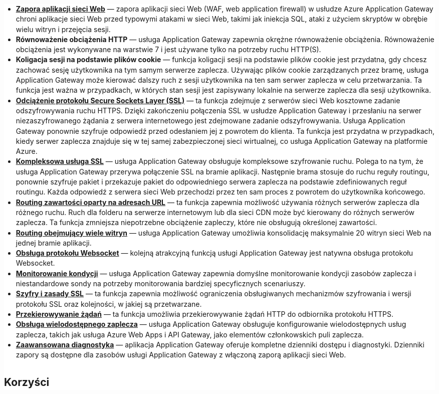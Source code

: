 
* **[Zapora aplikacji sieci Web](application-gateway-webapplicationfirewall-overview.md)** — zapora aplikacji sieci Web (WAF, web application firewall) w usłudze Azure Application Gateway chroni aplikacje sieci Web przed typowymi atakami w sieci Web, takimi jak iniekcja SQL, ataki z użyciem skryptów w obrębie wielu witryn i przejęcia sesji.
* **Równoważenie obciążenia HTTP** — usługa Application Gateway zapewnia okrężne równoważenie obciążenia. Równoważenie obciążenia jest wykonywane na warstwie 7 i jest używane tylko na potrzeby ruchu HTTP(S).
* **Koligacja sesji na podstawie plików cookie** — funkcja koligacji sesji na podstawie plików cookie jest przydatna, gdy chcesz zachować sesję użytkownika na tym samym serwerze zaplecza. Używając plików cookie zarządzanych przez bramę, usługa Application Gateway może kierować dalszy ruch z sesji użytkownika na ten sam serwer zaplecza w celu przetwarzania. Ta funkcja jest ważna w przypadkach, w których stan sesji jest zapisywany lokalnie na serwerze zaplecza dla sesji użytkownika.
* **[Odciążenie protokołu Secure Sockets Layer (SSL)](application-gateway-ssl-arm.md)** — ta funkcja zdejmuje z serwerów sieci Web kosztowne zadanie odszyfrowywania ruchu HTTPS. Dzięki zakończeniu połączenia SSL w usłudze Application Gateway i przesłaniu na serwer niezaszyfrowanego żądania z serwera internetowego jest zdejmowane zadanie odszyfrowywania.  Usługa Application Gateway ponownie szyfruje odpowiedź przed odesłaniem jej z powrotem do klienta. Ta funkcja jest przydatna w przypadkach, kiedy serwer zaplecza znajduje się w tej samej zabezpieczonej sieci wirtualnej, co usługa Application Gateway na platformie Azure.
* **[Kompleksowa usługa SSL](application-gateway-backend-ssl.md)** — usługa Application Gateway obsługuje kompleksowe szyfrowanie ruchu. Polega to na tym, że usługa Application Gateway przerywa połączenie SSL na bramie aplikacji. Następnie brama stosuje do ruchu reguły routingu, ponownie szyfruje pakiet i przekazuje pakiet do odpowiedniego serwera zaplecza na podstawie zdefiniowanych reguł routingu. Każda odpowiedź z serwera sieci Web przechodzi przez ten sam proces z powrotem do użytkownika końcowego.
* **[Routing zawartości oparty na adresach URL](application-gateway-url-route-overview.md)** — ta funkcja zapewnia możliwość używania różnych serwerów zaplecza dla różnego ruchu. Ruch dla folderu na serwerze internetowym lub dla sieci CDN może być kierowany do różnych serwerów zaplecza. Ta funkcja zmniejsza niepotrzebne obciążenie zapleczy, które nie obsługują określonej zawartości.
* **[Routing obejmujący wiele witryn](application-gateway-multi-site-overview.md)** — usługa Application Gateway umożliwia konsolidację maksymalnie 20 witryn sieci Web na jednej bramie aplikacji.
* **[Obsługa protokołu Websocket](application-gateway-websocket.md)** — kolejną atrakcyjną funkcją usługi Application Gateway jest natywna obsługa protokołu Websocket.
* **[Monitorowanie kondycji](application-gateway-probe-overview.md)** — usługa Application Gateway zapewnia domyślne monitorowanie kondycji zasobów zaplecza i niestandardowe sondy na potrzeby monitorowania bardziej specyficznych scenariuszy.
* **[Szyfry i zasady SSL](application-gateway-ssl-policy-overview.md)** — ta funkcja zapewnia możliwość ograniczenia obsługiwanych mechanizmów szyfrowania i wersji protokołu SSL oraz kolejności, w jakiej są przetwarzane.
* **[Przekierowywanie żądań](application-gateway-redirect-overview.md)**  — ta funkcja umożliwia przekierowywanie żądań HTTP do odbiornika protokołu HTTPS.
* **[Obsługa wielodostępnego zaplecza](application-gateway-web-app-overview.md)** — usługa Application Gateway obsługuje konfigurowanie wielodostępnych usług zaplecza, takich jak usługa Azure Web Apps i API Gateway, jako elementów członkowskich puli zaplecza. 
* **[Zaawansowana diagnostyka](application-gateway-diagnostics.md)** — aplikacja Application Gateway oferuje kompletne dzienniki dostępu i diagnostyki. Dzienniki zapory są dostępne dla zasobów usługi Application Gateway z włączoną zaporą aplikacji sieci Web.

## <a name="benefits"></a>Korzyści
